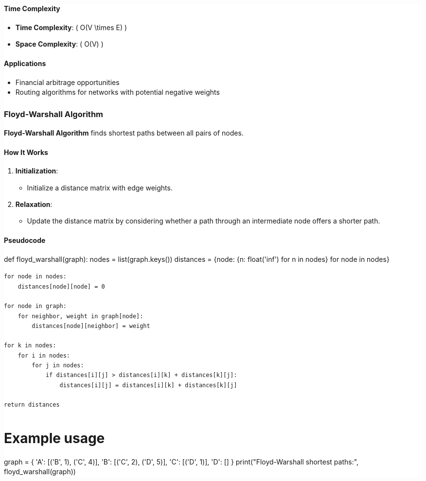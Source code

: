 
#### Time Complexity

- **Time Complexity**: \( O(V \times E) \)

- **Space Complexity**: \( O(V) \)

#### Applications

- Financial arbitrage opportunities
- Routing algorithms for networks with potential negative weights

### Floyd-Warshall Algorithm

**Floyd-Warshall Algorithm** finds shortest paths between all pairs of nodes.

#### How It Works

1. **Initialization**:
   - Initialize a distance matrix with edge weights.

2. **Relaxation**:
   - Update the distance matrix by considering whether a path through an intermediate node offers a shorter path.

#### Pseudocode

def floyd_warshall(graph):
    nodes = list(graph.keys())
    distances = {node: {n: float('inf') for n in nodes} for node in nodes}
    
    for node in nodes:
        distances[node][node] = 0
    
    for node in graph:
        for neighbor, weight in graph[node]:
            distances[node][neighbor] = weight
    
    for k in nodes:
        for i in nodes:
            for j in nodes:
                if distances[i][j] > distances[i][k] + distances[k][j]:
                    distances[i][j] = distances[i][k] + distances[k][j]
    
    return distances

# Example usage
graph = {
    'A': [('B', 1), ('C', 4)],
    'B': [('C', 2), ('D', 5)],
    'C': [('D', 1)],
    'D': []
}
print("Floyd-Warshall shortest paths:", floyd_warshall(graph))
